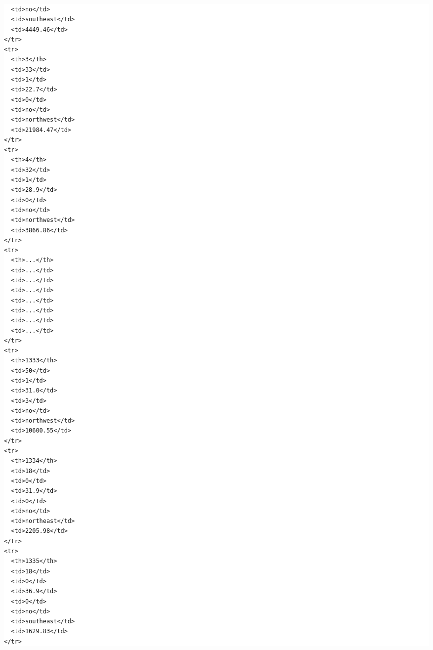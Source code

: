       <td>no</td>
      <td>southeast</td>
      <td>4449.46</td>
    </tr>
    <tr>
      <th>3</th>
      <td>33</td>
      <td>1</td>
      <td>22.7</td>
      <td>0</td>
      <td>no</td>
      <td>northwest</td>
      <td>21984.47</td>
    </tr>
    <tr>
      <th>4</th>
      <td>32</td>
      <td>1</td>
      <td>28.9</td>
      <td>0</td>
      <td>no</td>
      <td>northwest</td>
      <td>3866.86</td>
    </tr>
    <tr>
      <th>...</th>
      <td>...</td>
      <td>...</td>
      <td>...</td>
      <td>...</td>
      <td>...</td>
      <td>...</td>
      <td>...</td>
    </tr>
    <tr>
      <th>1333</th>
      <td>50</td>
      <td>1</td>
      <td>31.0</td>
      <td>3</td>
      <td>no</td>
      <td>northwest</td>
      <td>10600.55</td>
    </tr>
    <tr>
      <th>1334</th>
      <td>18</td>
      <td>0</td>
      <td>31.9</td>
      <td>0</td>
      <td>no</td>
      <td>northeast</td>
      <td>2205.98</td>
    </tr>
    <tr>
      <th>1335</th>
      <td>18</td>
      <td>0</td>
      <td>36.9</td>
      <td>0</td>
      <td>no</td>
      <td>southeast</td>
      <td>1629.83</td>
    </tr>